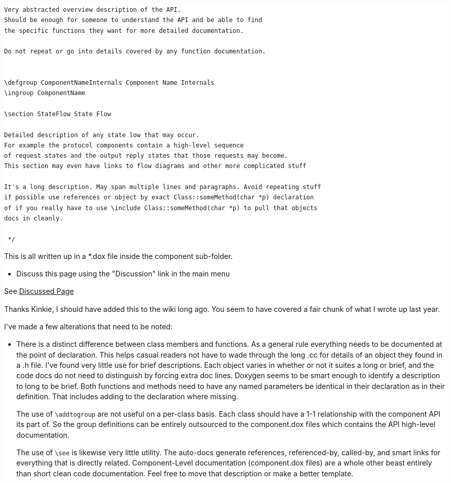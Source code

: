     Very abstracted overview description of the API.
    Should be enough for someone to understand the API and be able to find
    the specific functions they want for more detailed documentation.
    
    Do not repeat or go into details covered by any function documentation.
    
    
    \defgroup ComponentNameInternals Component Name Internals
    \ingroup ComponentName
    
    \section StateFlow State Flow
    
    Detailed description of any state low that may occur.
    For example the protocol components contain a high-level sequence
    of request states and the output reply states that those requests may become.
    This section may even have links to flow diagrams and other more complicated stuff
    
    It's a long description. May span multiple lines and paragraphs. Avoid repeating stuff
    if possible use references or object by exact Class::someMethod(char *p) declaration
    of if you really have to use \include Class::someMethod(char *p) to pull that objects
    docs in cleanly.
    
     */

This is all written up in a \*.dox file inside the component sub-folder.

  - Discuss this page using the "Discussion" link in the main menu

See [Discussed
Page](/ProgrammingGuide/DoxygenDocumentation)

Thanks Kinkie, I should have added this to the wiki long ago. You seem
to have covered a fair chunk of what I wrote up last year.

I've made a few alterations that need to be noted:

  - There is a distinct difference between class members and functions.
    As a general rule everything needs to be documented at the point of
    declaration. This helps casual readers not have to wade through the
    long .cc for details of an object they found in a .h file. I've
    found very little use for brief descriptions. Each object varies in
    whether or not it suites a long or brief, and the code docs do not
    need to distinguish by forcing extra doc lines. Doxygen seems to be
    smart enough to identify a description to long to be brief. Both
    functions and methods need to have any named parameters be identical
    in their declaration as in their definition. That includes adding to
    the declaration where missing.
    
    The use of `\addtogroup` are not useful on a per-class basis. Each
    class should have a 1-1 relationship with the component API its part
    of. So the group definitions can be entirely outsourced to the
    component.dox files which contains the API high-level documentation.
    
    The use of `\see` is likewise very little utility. The auto-docs
    generate references, referenced-by, called-by, and smart links for
    everything that is directly related. Component-Level documentation
    (component.dox files) are a whole other beast entirely than short
    clean code documentation. Feel free to move that description or make
    a better template.
    